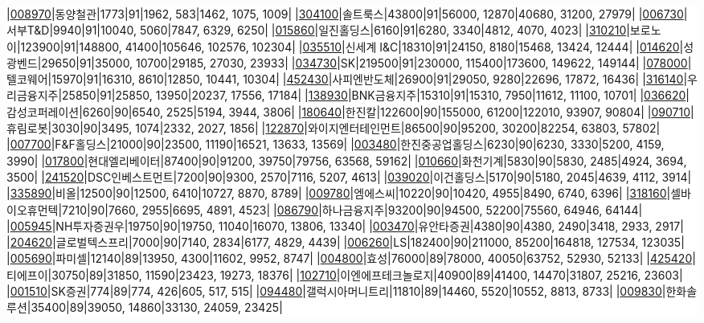|[008970](https://finance.daum.net/quotes/A008970)|동양철관|1773|91|1962, 583|1462, 1075, 1009|
|[304100](https://finance.daum.net/quotes/A304100)|솔트룩스|43800|91|56000, 12870|40680, 31200, 27979|
|[006730](https://finance.daum.net/quotes/A006730)|서부T&D|9940|91|10040, 5060|7847, 6329, 6250|
|[015860](https://finance.daum.net/quotes/A015860)|일진홀딩스|6160|91|6280, 3340|4812, 4070, 4023|
|[310210](https://finance.daum.net/quotes/A310210)|보로노이|123900|91|148800, 41400|105646, 102576, 102304|
|[035510](https://finance.daum.net/quotes/A035510)|신세계 I&C|18310|91|24150, 8180|15468, 13424, 12444|
|[014620](https://finance.daum.net/quotes/A014620)|성광벤드|29650|91|35000, 10700|29185, 27030, 23933|
|[034730](https://finance.daum.net/quotes/A034730)|SK|219500|91|230000, 115400|173600, 149622, 149144|
|[078000](https://finance.daum.net/quotes/A078000)|텔코웨어|15970|91|16310, 8610|12850, 10441, 10304|
|[452430](https://finance.daum.net/quotes/A452430)|사피엔반도체|26900|91|29050, 9280|22696, 17872, 16436|
|[316140](https://finance.daum.net/quotes/A316140)|우리금융지주|25850|91|25850, 13950|20237, 17556, 17184|
|[138930](https://finance.daum.net/quotes/A138930)|BNK금융지주|15310|91|15310, 7950|11612, 11100, 10701|
|[036620](https://finance.daum.net/quotes/A036620)|감성코퍼레이션|6260|90|6540, 2525|5194, 3944, 3806|
|[180640](https://finance.daum.net/quotes/A180640)|한진칼|122600|90|155000, 61200|122010, 93907, 90804|
|[090710](https://finance.daum.net/quotes/A090710)|휴림로봇|3030|90|3495, 1074|2332, 2027, 1856|
|[122870](https://finance.daum.net/quotes/A122870)|와이지엔터테인먼트|86500|90|95200, 30200|82254, 63803, 57802|
|[007700](https://finance.daum.net/quotes/A007700)|F&F홀딩스|21000|90|23500, 11190|16521, 13633, 13569|
|[003480](https://finance.daum.net/quotes/A003480)|한진중공업홀딩스|6230|90|6230, 3330|5200, 4159, 3990|
|[017800](https://finance.daum.net/quotes/A017800)|현대엘리베이터|87400|90|91200, 39750|79756, 63568, 59162|
|[010660](https://finance.daum.net/quotes/A010660)|화천기계|5830|90|5830, 2485|4924, 3694, 3500|
|[241520](https://finance.daum.net/quotes/A241520)|DSC인베스트먼트|7200|90|9300, 2570|7116, 5207, 4613|
|[039020](https://finance.daum.net/quotes/A039020)|이건홀딩스|5170|90|5180, 2045|4639, 4112, 3914|
|[335890](https://finance.daum.net/quotes/A335890)|비올|12500|90|12500, 6410|10727, 8870, 8789|
|[009780](https://finance.daum.net/quotes/A009780)|엠에스씨|10220|90|10420, 4955|8490, 6740, 6396|
|[318160](https://finance.daum.net/quotes/A318160)|셀바이오휴먼텍|7210|90|7660, 2955|6695, 4891, 4523|
|[086790](https://finance.daum.net/quotes/A086790)|하나금융지주|93200|90|94500, 52200|75560, 64946, 64144|
|[005945](https://finance.daum.net/quotes/A005945)|NH투자증권우|19750|90|19750, 11040|16070, 13806, 13340|
|[003470](https://finance.daum.net/quotes/A003470)|유안타증권|4380|90|4380, 2490|3418, 2933, 2917|
|[204620](https://finance.daum.net/quotes/A204620)|글로벌텍스프리|7000|90|7140, 2834|6177, 4829, 4439|
|[006260](https://finance.daum.net/quotes/A006260)|LS|182400|90|211000, 85200|164818, 127534, 123035|
|[005690](https://finance.daum.net/quotes/A005690)|파미셀|12140|89|13950, 4300|11602, 9952, 8747|
|[004800](https://finance.daum.net/quotes/A004800)|효성|76000|89|78000, 40050|63752, 52930, 52133|
|[425420](https://finance.daum.net/quotes/A425420)|티에프이|30750|89|31850, 11590|23423, 19273, 18376|
|[102710](https://finance.daum.net/quotes/A102710)|이엔에프테크놀로지|40900|89|41400, 14470|31807, 25216, 23603|
|[001510](https://finance.daum.net/quotes/A001510)|SK증권|774|89|774, 426|605, 517, 515|
|[094480](https://finance.daum.net/quotes/A094480)|갤럭시아머니트리|11810|89|14460, 5520|10552, 8813, 8733|
|[009830](https://finance.daum.net/quotes/A009830)|한화솔루션|35400|89|39050, 14860|33130, 24059, 23425|